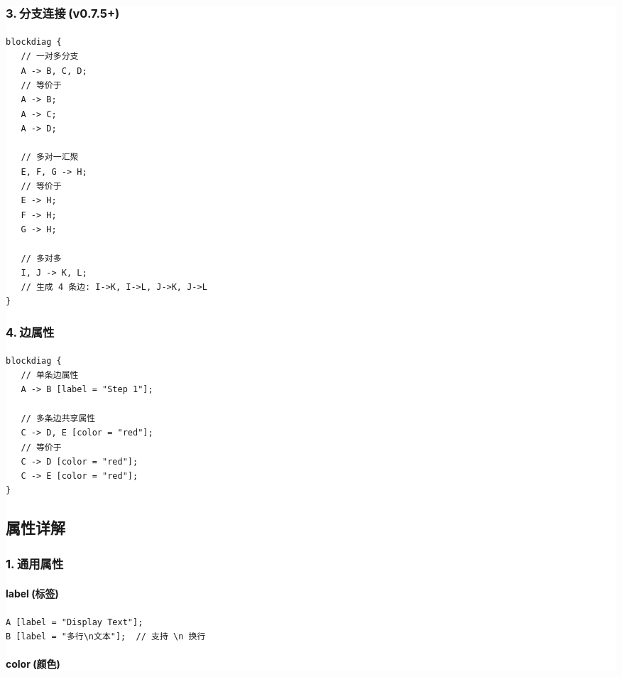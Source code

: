 ### 3. 分支连接 (v0.7.5+)

```blockdiag
blockdiag {
   // 一对多分支
   A -> B, C, D;
   // 等价于
   A -> B;
   A -> C;
   A -> D;

   // 多对一汇聚
   E, F, G -> H;
   // 等价于
   E -> H;
   F -> H;
   G -> H;

   // 多对多
   I, J -> K, L;
   // 生成 4 条边: I->K, I->L, J->K, J->L
}
```

### 4. 边属性

```blockdiag
blockdiag {
   // 单条边属性
   A -> B [label = "Step 1"];

   // 多条边共享属性
   C -> D, E [color = "red"];
   // 等价于
   C -> D [color = "red"];
   C -> E [color = "red"];
}
```

## 属性详解

### 1. 通用属性

#### label (标签)

```blockdiag
A [label = "Display Text"];
B [label = "多行\n文本"];  // 支持 \n 换行
```

#### color (颜色)
